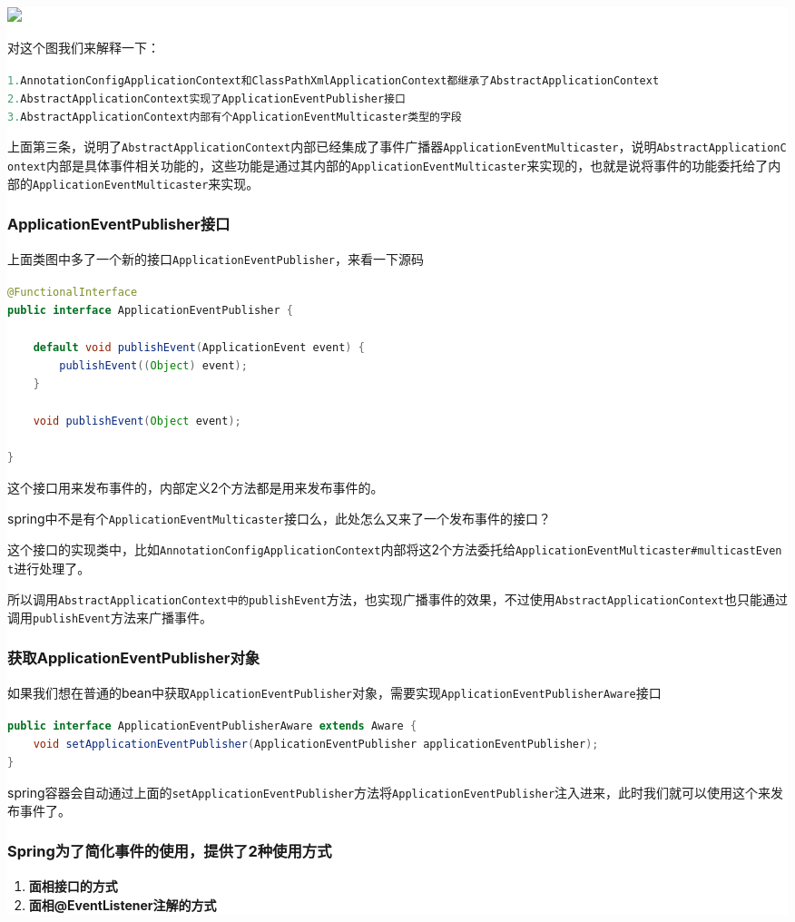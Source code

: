 ![](https://gitee.com/wowosong/pic-md/raw/master/1641958751-c01c13ad4c53fd2bfa9321297ed8f349.png)

对这个图我们来解释一下：

```java
1.AnnotationConfigApplicationContext和ClassPathXmlApplicationContext都继承了AbstractApplicationContext
2.AbstractApplicationContext实现了ApplicationEventPublisher接口
3.AbstractApplicationContext内部有个ApplicationEventMulticaster类型的字段
```

上面第三条，说明了`AbstractApplicationContext`内部已经集成了事件广播器`ApplicationEventMulticaster`，说明`AbstractApplicationContext`内部是具体事件相关功能的，这些功能是通过其内部的`ApplicationEventMulticaster`来实现的，也就是说将事件的功能委托给了内部的`ApplicationEventMulticaster`来实现。

### ApplicationEventPublisher接口

上面类图中多了一个新的接口`ApplicationEventPublisher`，来看一下源码

```java
@FunctionalInterface
public interface ApplicationEventPublisher {

    default void publishEvent(ApplicationEvent event) {
        publishEvent((Object) event);
    }

    void publishEvent(Object event);

}
```

这个接口用来发布事件的，内部定义2个方法都是用来发布事件的。

spring中不是有个`ApplicationEventMulticaster`接口么，此处怎么又来了一个发布事件的接口？

这个接口的实现类中，比如`AnnotationConfigApplicationContext`内部将这2个方法委托给`ApplicationEventMulticaster#multicastEvent`进行处理了。

所以调用`AbstractApplicationContext中的publishEvent`方法，也实现广播事件的效果，不过使用`AbstractApplicationContext`也只能通过调用`publishEvent`方法来广播事件。

### 获取ApplicationEventPublisher对象

如果我们想在普通的bean中获取`ApplicationEventPublisher`对象，需要实现`ApplicationEventPublisherAware`接口

```java
public interface ApplicationEventPublisherAware extends Aware {
    void setApplicationEventPublisher(ApplicationEventPublisher applicationEventPublisher);
}
```

spring容器会自动通过上面的`setApplicationEventPublisher`方法将`ApplicationEventPublisher`注入进来，此时我们就可以使用这个来发布事件了。

### Spring为了简化事件的使用，提供了2种使用方式

1.  **面相接口的方式**
2.  **面相@EventListener注解的方式**
